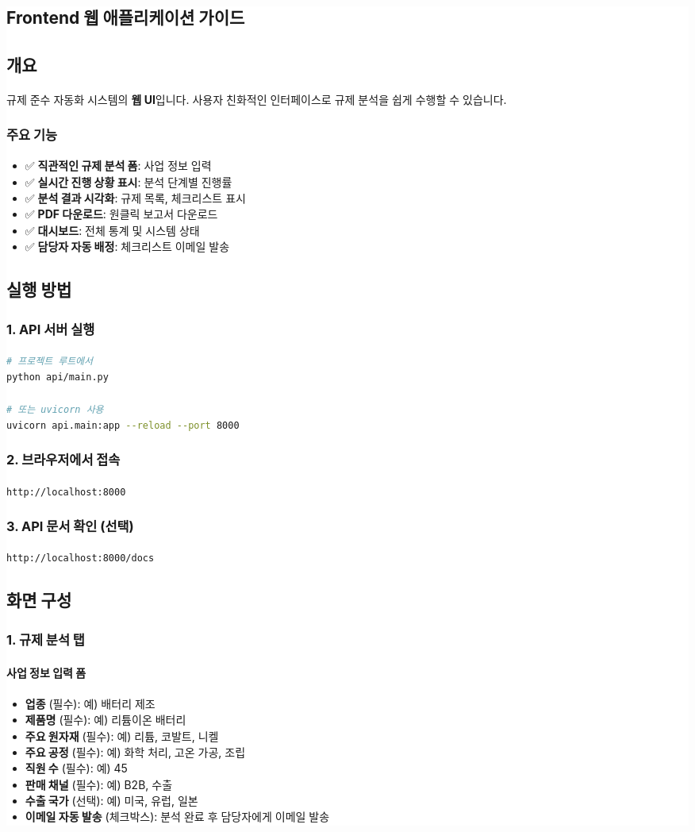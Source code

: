 ## Frontend 웹 애플리케이션 가이드

## 개요

규제 준수 자동화 시스템의 **웹 UI**입니다. 사용자 친화적인 인터페이스로 규제 분석을 쉽게 수행할 수 있습니다.

### 주요 기능

- ✅ **직관적인 규제 분석 폼**: 사업 정보 입력
- ✅ **실시간 진행 상황 표시**: 분석 단계별 진행률
- ✅ **분석 결과 시각화**: 규제 목록, 체크리스트 표시
- ✅ **PDF 다운로드**: 원클릭 보고서 다운로드
- ✅ **대시보드**: 전체 통계 및 시스템 상태
- ✅ **담당자 자동 배정**: 체크리스트 이메일 발송

## 실행 방법

### 1. API 서버 실행

```bash
# 프로젝트 루트에서
python api/main.py

# 또는 uvicorn 사용
uvicorn api.main:app --reload --port 8000
```

### 2. 브라우저에서 접속

```
http://localhost:8000
```

### 3. API 문서 확인 (선택)

```
http://localhost:8000/docs
```

## 화면 구성

### 1. 규제 분석 탭

#### 사업 정보 입력 폼

- **업종** (필수): 예) 배터리 제조
- **제품명** (필수): 예) 리튬이온 배터리
- **주요 원자재** (필수): 예) 리튬, 코발트, 니켈
- **주요 공정** (필수): 예) 화학 처리, 고온 가공, 조립
- **직원 수** (필수): 예) 45
- **판매 채널** (필수): 예) B2B, 수출
- **수출 국가** (선택): 예) 미국, 유럽, 일본
- **이메일 자동 발송** (체크박스): 분석 완료 후 담당자에게 이메일 발송
